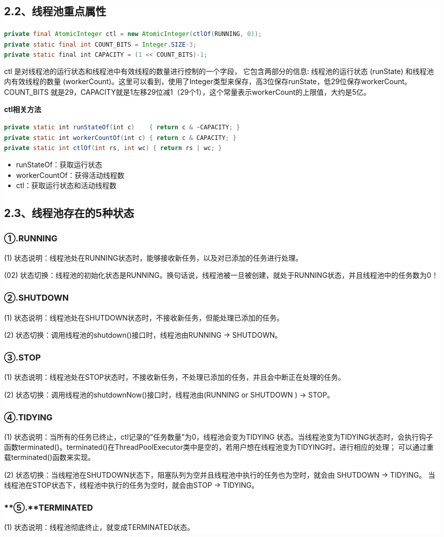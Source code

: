 ## 2.2、线程池重点属性

```java
private final AtomicInteger ctl = new AtomicInteger(ctlOf(RUNNING, 0));
private static final int COUNT_BITS = Integer.SIZE-3; 
private static final int CAPACITY = (1 << COUNT_BITS)-1;
```

ctl 是对线程池的运行状态和线程池中有效线程的数量进行控制的一个字段， 它包含两部分的信息: 线程池的运行状态 (runState) 和线程池内有效线程的数量 (workerCount)。这里可以看到，使用了Integer类型来保存，高3位保存runState，低29位保存workerCount。COUNT_BITS 就是29，CAPACITY就是1左移29位减1（29个1），这个常量表示workerCount的上限值，大约是5亿。

**ctl相关方法**

```java
private static int runStateOf(int c)	{ return c & ~CAPACITY; }
private static int workerCountOf(int c)	{ return c & CAPACITY; } 
private static int ctlOf(int rs, int wc) { return rs | wc; }
```

- runStateOf：获取运行状态
- workerCountOf：获得活动线程数
- ctl：获取运行状态和活动线程数

## 2.3、线程池存在的5种状态

### ①.RUNNING

(1) 状态说明：线程池处在RUNNING状态时，能够接收新任务，以及对已添加的任务进行处理。

(02) 状态切换：线程池的初始化状态是RUNNING。换句话说，线程池被一旦被创建，就处于RUNNING状态，并且线程池中的任务数为0！

### ②.SHUTDOWN

(1) 状态说明：线程池处在SHUTDOWN状态时，不接收新任务，但能处理已添加的任务。

(2) 状态切换：调用线程池的shutdown()接口时，线程池由RUNNING -> SHUTDOWN。

### ③.STOP

(1) 状态说明：线程池处在STOP状态时，不接收新任务，不处理已添加的任务，并且会中断正在处理的任务。

(2) 状态切换：调用线程池的shutdownNow()接口时，线程池由(RUNNING or SHUTDOWN ) -> STOP。

### ④.TIDYING

(1) 状态说明：当所有的任务已终止，ctl记录的”任务数量”为0，线程池会变为TIDYING 状态。当线程池变为TIDYING状态时，会执行钩子函数terminated()。terminated()在ThreadPoolExecutor类中是空的，若用户想在线程池变为TIDYING时，进行相应的处理； 可以通过重载terminated()函数来实现。

(2) 状态切换：当线程池在SHUTDOWN状态下，阻塞队列为空并且线程池中执行的任务也为空时，就会由 SHUTDOWN -> TIDYING。 当线程池在STOP状态下，线程池中执行的任务为空时，就会由STOP -> TIDYING。

### **⑤.**TERMINATED

(1) 状态说明：线程池彻底终止，就变成TERMINATED状态。
